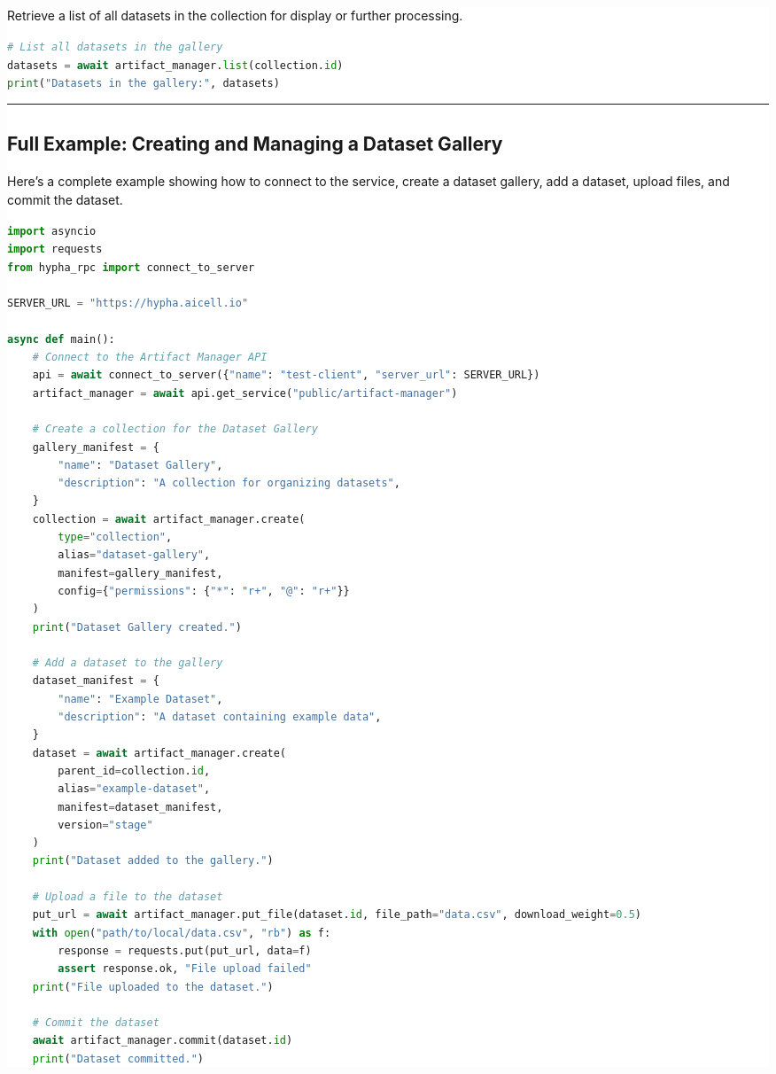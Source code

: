 Retrieve a list of all datasets in the collection for display or further processing.

```python
# List all datasets in the gallery
datasets = await artifact_manager.list(collection.id)
print("Datasets in the gallery:", datasets)
```

---

## Full Example: Creating and Managing a Dataset Gallery

Here’s a complete example showing how to connect to the service, create a dataset gallery, add a dataset, upload files, and commit the dataset.

```python
import asyncio
import requests
from hypha_rpc import connect_to_server

SERVER_URL = "https://hypha.aicell.io"

async def main():
    # Connect to the Artifact Manager API
    api = await connect_to_server({"name": "test-client", "server_url": SERVER_URL})
    artifact_manager = await api.get_service("public/artifact-manager")

    # Create a collection for the Dataset Gallery
    gallery_manifest = {
        "name": "Dataset Gallery",
        "description": "A collection for organizing datasets",
    }
    collection = await artifact_manager.create(
        type="collection",
        alias="dataset-gallery",
        manifest=gallery_manifest,
        config={"permissions": {"*": "r+", "@": "r+"}}
    )
    print("Dataset Gallery created.")

    # Add a dataset to the gallery
    dataset_manifest = {
        "name": "Example Dataset",
        "description": "A dataset containing example data",
    }
    dataset = await artifact_manager.create(
        parent_id=collection.id,
        alias="example-dataset",
        manifest=dataset_manifest,
        version="stage"
    )
    print("Dataset added to the gallery.")

    # Upload a file to the dataset
    put_url = await artifact_manager.put_file(dataset.id, file_path="data.csv", download_weight=0.5)
    with open("path/to/local/data.csv", "rb") as f:
        response = requests.put(put_url, data=f)
        assert response.ok, "File upload failed"
    print("File uploaded to the dataset.")

    # Commit the dataset
    await artifact_manager.commit(dataset.id)
    print("Dataset committed.")

```
